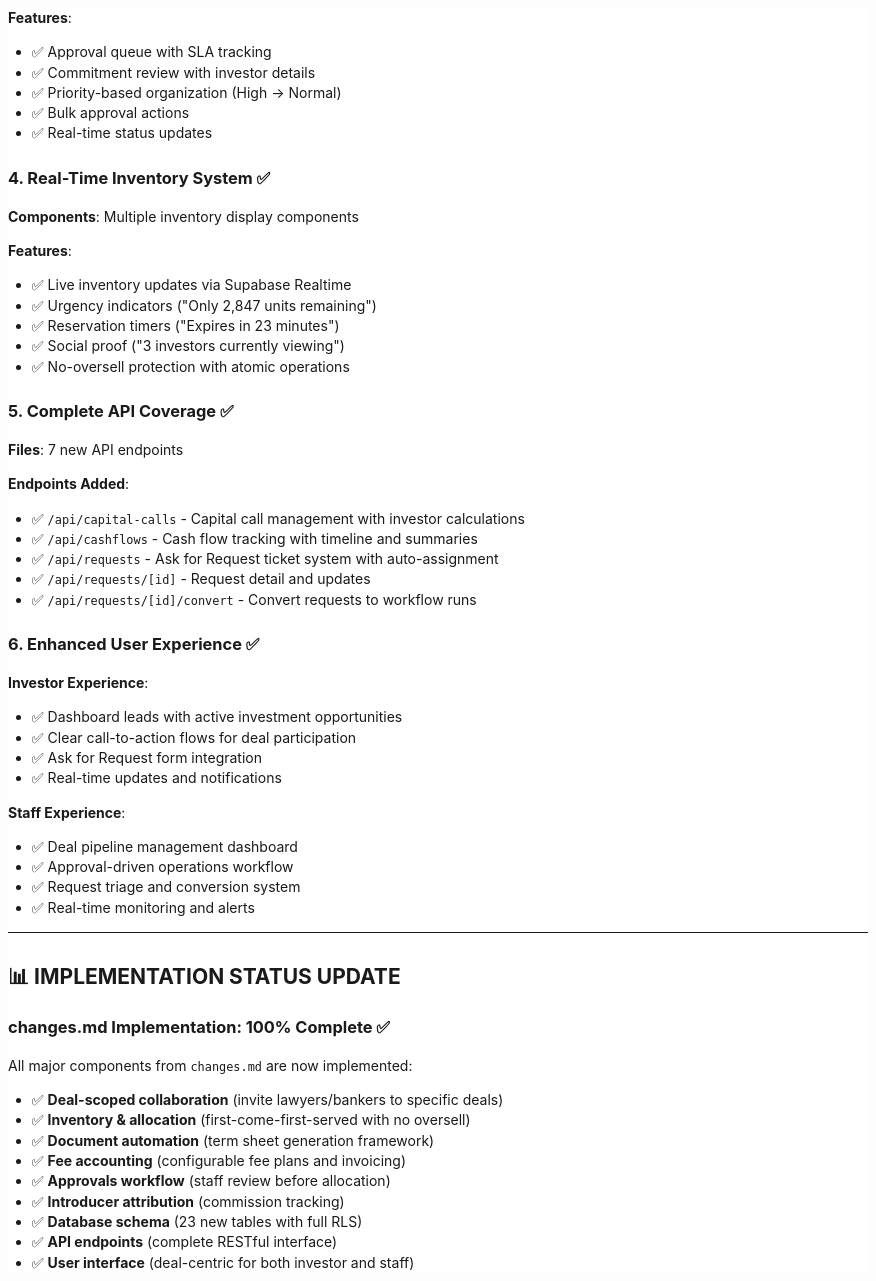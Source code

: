 **Features**:
- ✅ Approval queue with SLA tracking
- ✅ Commitment review with investor details
- ✅ Priority-based organization (High → Normal)
- ✅ Bulk approval actions
- ✅ Real-time status updates

### **4. Real-Time Inventory System** ✅
**Components**: Multiple inventory display components

**Features**:
- ✅ Live inventory updates via Supabase Realtime
- ✅ Urgency indicators ("Only 2,847 units remaining")
- ✅ Reservation timers ("Expires in 23 minutes")
- ✅ Social proof ("3 investors currently viewing")
- ✅ No-oversell protection with atomic operations

### **5. Complete API Coverage** ✅
**Files**: 7 new API endpoints

**Endpoints Added**:
- ✅ `/api/capital-calls` - Capital call management with investor calculations
- ✅ `/api/cashflows` - Cash flow tracking with timeline and summaries
- ✅ `/api/requests` - Ask for Request ticket system with auto-assignment
- ✅ `/api/requests/[id]` - Request detail and updates
- ✅ `/api/requests/[id]/convert` - Convert requests to workflow runs

### **6. Enhanced User Experience** ✅

**Investor Experience**:
- ✅ Dashboard leads with active investment opportunities
- ✅ Clear call-to-action flows for deal participation
- ✅ Ask for Request form integration
- ✅ Real-time updates and notifications

**Staff Experience**:
- ✅ Deal pipeline management dashboard
- ✅ Approval-driven operations workflow
- ✅ Request triage and conversion system
- ✅ Real-time monitoring and alerts

---

## 📊 **IMPLEMENTATION STATUS UPDATE**

### **changes.md Implementation: 100% Complete** ✅

All major components from `changes.md` are now implemented:

- ✅ **Deal-scoped collaboration** (invite lawyers/bankers to specific deals)
- ✅ **Inventory & allocation** (first-come-first-served with no oversell)
- ✅ **Document automation** (term sheet generation framework)
- ✅ **Fee accounting** (configurable fee plans and invoicing)
- ✅ **Approvals workflow** (staff review before allocation)
- ✅ **Introducer attribution** (commission tracking)
- ✅ **Database schema** (23 new tables with full RLS)
- ✅ **API endpoints** (complete RESTful interface)
- ✅ **User interface** (deal-centric for both investor and staff)
